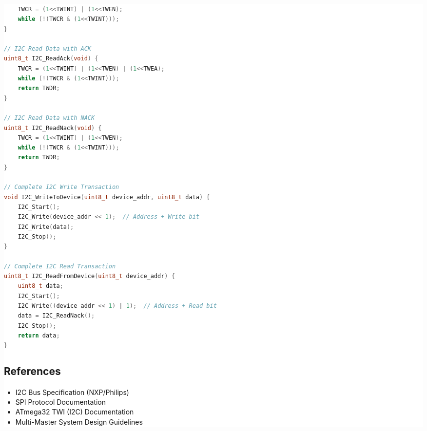 ```c
    TWCR = (1<<TWINT) | (1<<TWEN);
    while (!(TWCR & (1<<TWINT)));
}

// I2C Read Data with ACK
uint8_t I2C_ReadAck(void) {
    TWCR = (1<<TWINT) | (1<<TWEN) | (1<<TWEA);
    while (!(TWCR & (1<<TWINT)));
    return TWDR;
}

// I2C Read Data with NACK
uint8_t I2C_ReadNack(void) {
    TWCR = (1<<TWINT) | (1<<TWEN);
    while (!(TWCR & (1<<TWINT)));
    return TWDR;
}

// Complete I2C Write Transaction
void I2C_WriteToDevice(uint8_t device_addr, uint8_t data) {
    I2C_Start();
    I2C_Write(device_addr << 1);  // Address + Write bit
    I2C_Write(data);
    I2C_Stop();
}

// Complete I2C Read Transaction
uint8_t I2C_ReadFromDevice(uint8_t device_addr) {
    uint8_t data;
    I2C_Start();
    I2C_Write((device_addr << 1) | 1);  // Address + Read bit
    data = I2C_ReadNack();
    I2C_Stop();
    return data;
}
```

## References
- I2C Bus Specification (NXP/Philips)
- SPI Protocol Documentation  
- ATmega32 TWI (I2C) Documentation
- Multi-Master System Design Guidelines